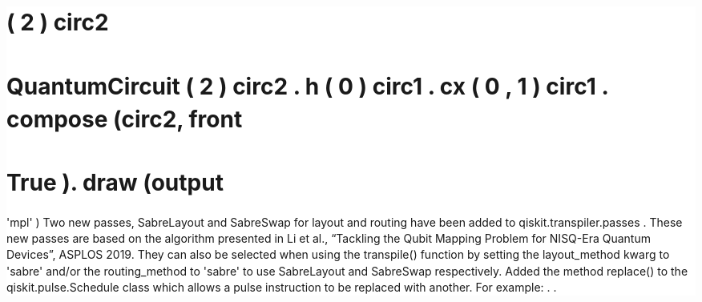 (
2
)
circ2
=
QuantumCircuit
(
2
)
circ2
.
h
(
0
)
circ1
.
cx
(
0
,
1
)
circ1
.
compose
(circ2, front
=
True
).
draw
(output
=
'mpl'
)
Two new passes,
SabreLayout
and
SabreSwap
for layout and routing have been added to
qiskit.transpiler.passes
. These new passes are based on the algorithm presented in Li et al., “Tackling the Qubit Mapping Problem for NISQ-Era Quantum Devices”, ASPLOS 2019. They can also be selected when using the
transpile()
function by setting the
layout_method
kwarg to
'sabre'
and/or the
routing_method
to
'sabre'
to use
SabreLayout
and
SabreSwap
respectively.
Added the method
replace()
to the
qiskit.pulse.Schedule
class which allows a pulse instruction to be replaced with another. For example:
.
.